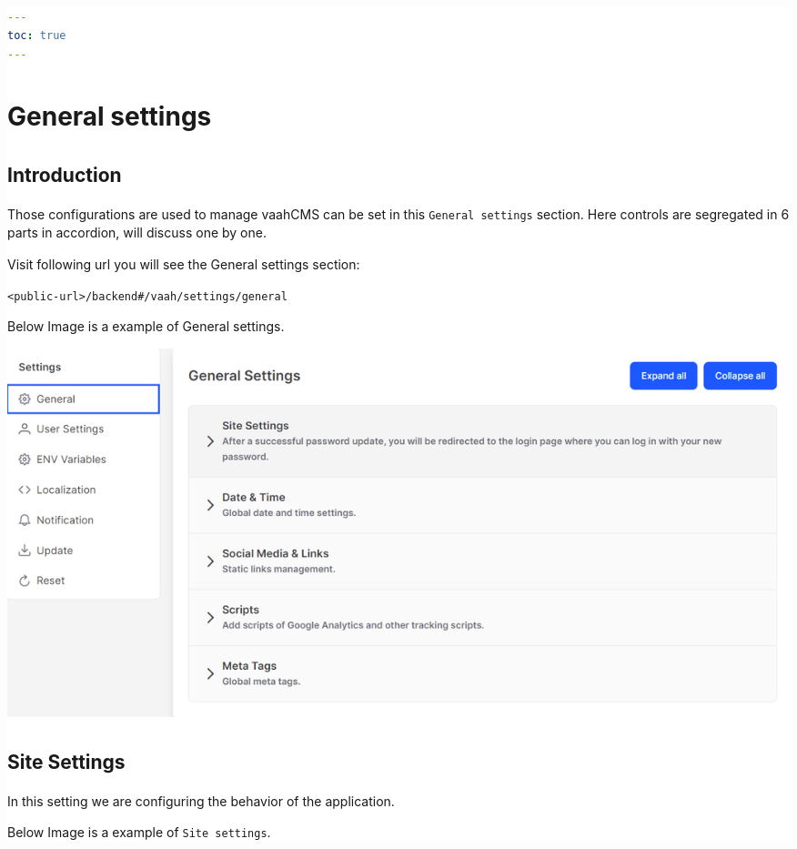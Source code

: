 ```yaml
---
toc: true
---
```


# General settings

## Introduction

Those configurations are used to manage vaahCMS can be set in this `General settings` section.
Here controls are segregated in 6 parts in accordion, will discuss one by one.

Visit following url you will see the General settings section:

```http request
<public-url>/backend#/vaah/settings/general
```

Below Image is a example of General settings.

<img src="/images/general-settings-1.png">

## Site Settings

In this setting we are configuring the behavior of the application.

Below Image is a example of `Site settings`.
